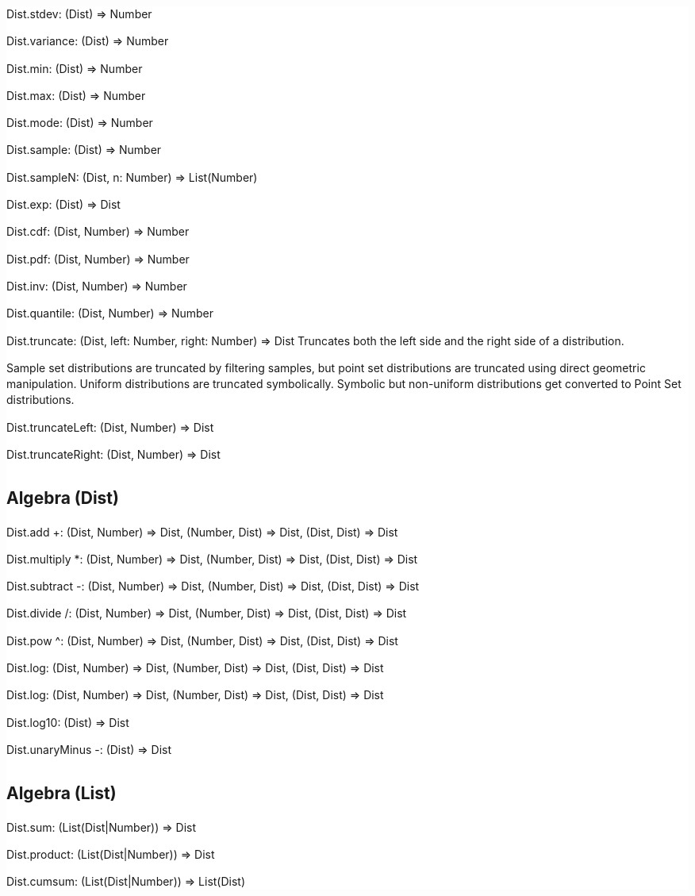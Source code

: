 Dist.stdev: (Dist) => Number

Dist.variance: (Dist) => Number

Dist.min: (Dist) => Number

Dist.max: (Dist) => Number

Dist.mode: (Dist) => Number

Dist.sample: (Dist) => Number

Dist.sampleN: (Dist, n: Number) => List(Number)

Dist.exp: (Dist) => Dist

Dist.cdf: (Dist, Number) => Number

Dist.pdf: (Dist, Number) => Number

Dist.inv: (Dist, Number) => Number

Dist.quantile: (Dist, Number) => Number

Dist.truncate: (Dist, left: Number, right: Number) => Dist
Truncates both the left side and the right side of a distribution.

Sample set distributions are truncated by filtering samples, but point set distributions are truncated using direct geometric manipulation. Uniform distributions are truncated symbolically. Symbolic but non-uniform distributions get converted to Point Set distributions.

Dist.truncateLeft: (Dist, Number) => Dist

Dist.truncateRight: (Dist, Number) => Dist

## Algebra (Dist)

Dist.add +: (Dist, Number) => Dist, (Number, Dist) => Dist, (Dist, Dist) => Dist

Dist.multiply \*: (Dist, Number) => Dist, (Number, Dist) => Dist, (Dist, Dist) => Dist

Dist.subtract -: (Dist, Number) => Dist, (Number, Dist) => Dist, (Dist, Dist) => Dist

Dist.divide /: (Dist, Number) => Dist, (Number, Dist) => Dist, (Dist, Dist) => Dist

Dist.pow ^: (Dist, Number) => Dist, (Number, Dist) => Dist, (Dist, Dist) => Dist

Dist.log: (Dist, Number) => Dist, (Number, Dist) => Dist, (Dist, Dist) => Dist

Dist.log: (Dist, Number) => Dist, (Number, Dist) => Dist, (Dist, Dist) => Dist

Dist.log10: (Dist) => Dist

Dist.unaryMinus -: (Dist) => Dist

## Algebra (List)

Dist.sum: (List(Dist|Number)) => Dist

Dist.product: (List(Dist|Number)) => Dist

Dist.cumsum: (List(Dist|Number)) => List(Dist)
